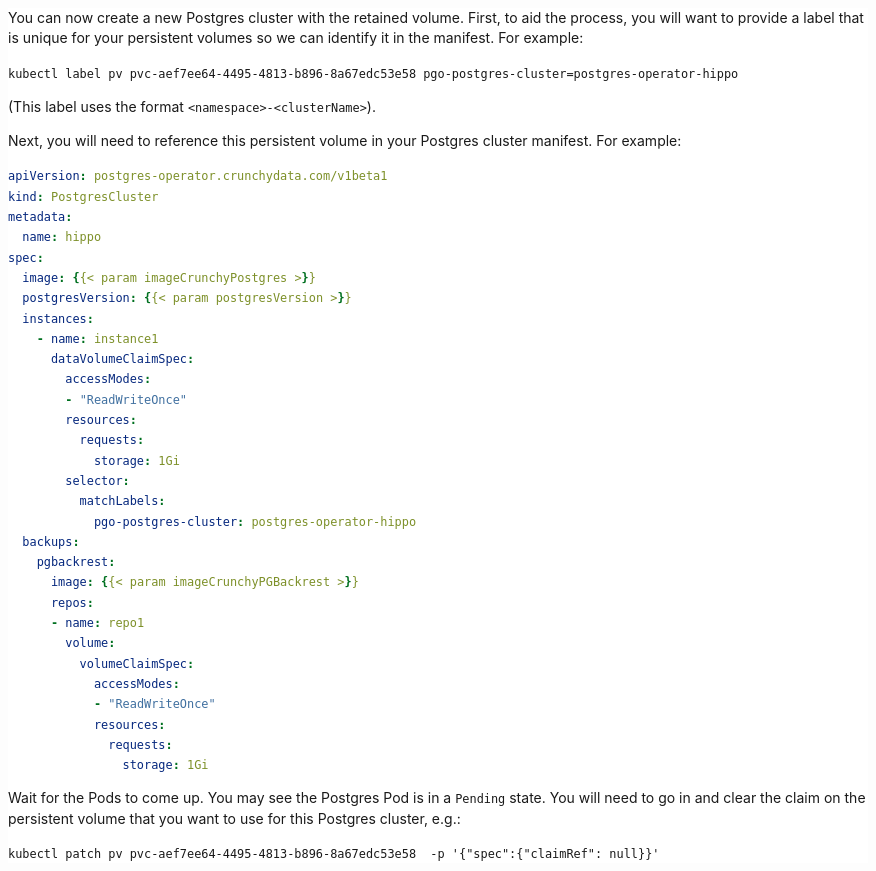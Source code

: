 You can now create a new Postgres cluster with the retained volume. First, to aid the process, you will want to provide a label that is unique for your persistent volumes so we can identify it in the manifest. For example:

```
kubectl label pv pvc-aef7ee64-4495-4813-b896-8a67edc53e58 pgo-postgres-cluster=postgres-operator-hippo
```

(This label uses the format `<namespace>-<clusterName>`).

Next, you will need to reference this persistent volume in your Postgres cluster manifest. For example:

```yaml
apiVersion: postgres-operator.crunchydata.com/v1beta1
kind: PostgresCluster
metadata:
  name: hippo
spec:
  image: {{< param imageCrunchyPostgres >}}
  postgresVersion: {{< param postgresVersion >}}
  instances:
    - name: instance1
      dataVolumeClaimSpec:
        accessModes:
        - "ReadWriteOnce"
        resources:
          requests:
            storage: 1Gi
        selector:
          matchLabels:
            pgo-postgres-cluster: postgres-operator-hippo
  backups:
    pgbackrest:
      image: {{< param imageCrunchyPGBackrest >}}
      repos:
      - name: repo1
        volume:
          volumeClaimSpec:
            accessModes:
            - "ReadWriteOnce"
            resources:
              requests:
                storage: 1Gi
```

Wait for the Pods to come up. You may see the Postgres Pod is in a `Pending` state. You will need to go in and clear the claim on the persistent volume that you want to use for this Postgres cluster, e.g.:

```
kubectl patch pv pvc-aef7ee64-4495-4813-b896-8a67edc53e58  -p '{"spec":{"claimRef": null}}'
```
